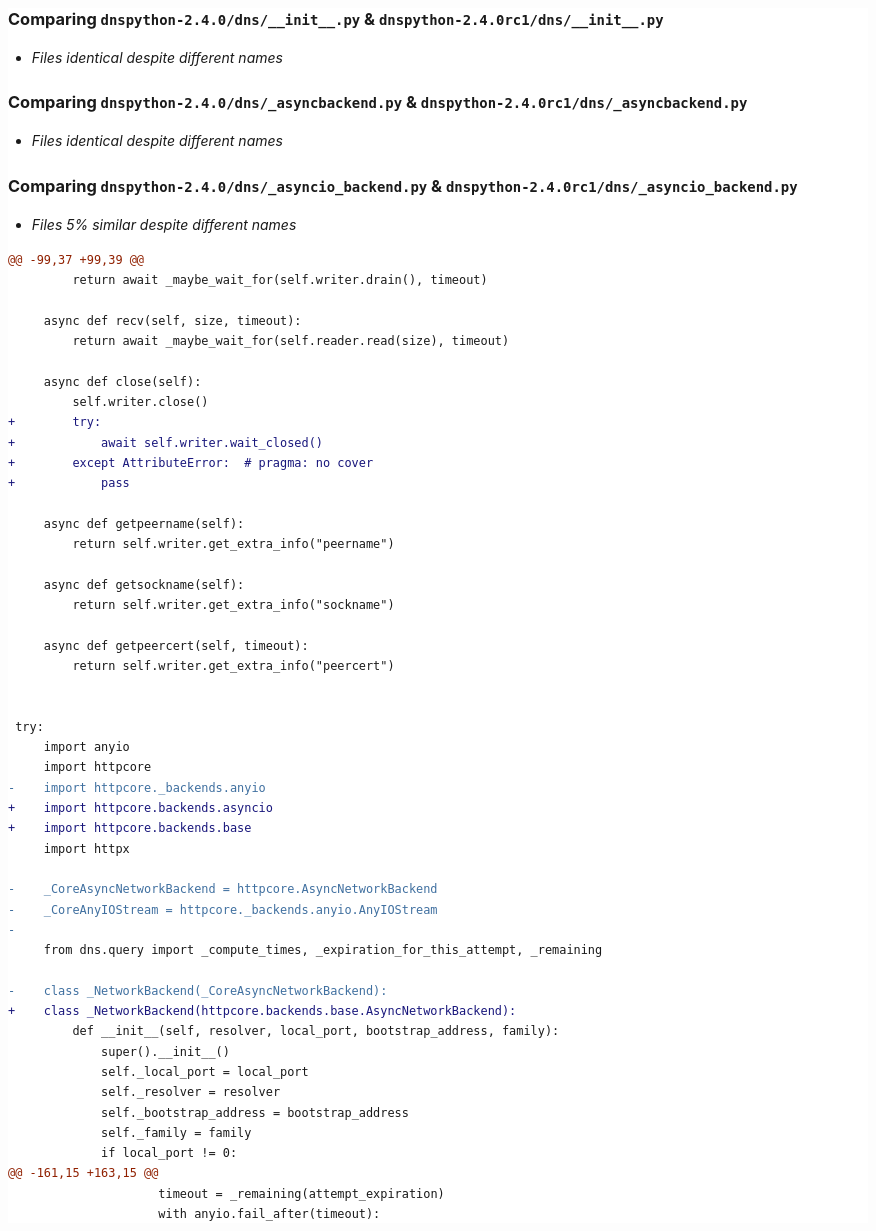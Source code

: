 ### Comparing `dnspython-2.4.0/dns/__init__.py` & `dnspython-2.4.0rc1/dns/__init__.py`

 * *Files identical despite different names*

### Comparing `dnspython-2.4.0/dns/_asyncbackend.py` & `dnspython-2.4.0rc1/dns/_asyncbackend.py`

 * *Files identical despite different names*

### Comparing `dnspython-2.4.0/dns/_asyncio_backend.py` & `dnspython-2.4.0rc1/dns/_asyncio_backend.py`

 * *Files 5% similar despite different names*

```diff
@@ -99,37 +99,39 @@
         return await _maybe_wait_for(self.writer.drain(), timeout)
 
     async def recv(self, size, timeout):
         return await _maybe_wait_for(self.reader.read(size), timeout)
 
     async def close(self):
         self.writer.close()
+        try:
+            await self.writer.wait_closed()
+        except AttributeError:  # pragma: no cover
+            pass
 
     async def getpeername(self):
         return self.writer.get_extra_info("peername")
 
     async def getsockname(self):
         return self.writer.get_extra_info("sockname")
 
     async def getpeercert(self, timeout):
         return self.writer.get_extra_info("peercert")
 
 
 try:
     import anyio
     import httpcore
-    import httpcore._backends.anyio
+    import httpcore.backends.asyncio
+    import httpcore.backends.base
     import httpx
 
-    _CoreAsyncNetworkBackend = httpcore.AsyncNetworkBackend
-    _CoreAnyIOStream = httpcore._backends.anyio.AnyIOStream
-
     from dns.query import _compute_times, _expiration_for_this_attempt, _remaining
 
-    class _NetworkBackend(_CoreAsyncNetworkBackend):
+    class _NetworkBackend(httpcore.backends.base.AsyncNetworkBackend):
         def __init__(self, resolver, local_port, bootstrap_address, family):
             super().__init__()
             self._local_port = local_port
             self._resolver = resolver
             self._bootstrap_address = bootstrap_address
             self._family = family
             if local_port != 0:
@@ -161,15 +163,15 @@
                     timeout = _remaining(attempt_expiration)
                     with anyio.fail_after(timeout):
```